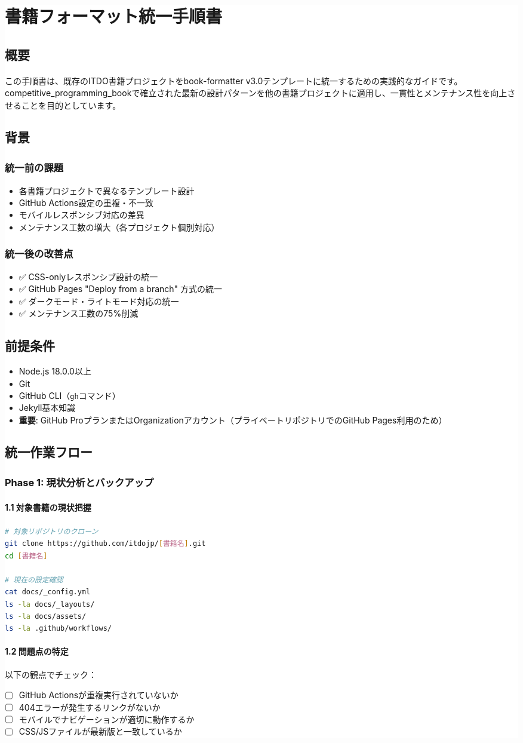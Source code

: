 # 書籍フォーマット統一手順書

## 概要

この手順書は、既存のITDO書籍プロジェクトをbook-formatter v3.0テンプレートに統一するための実践的なガイドです。competitive_programming_bookで確立された最新の設計パターンを他の書籍プロジェクトに適用し、一貫性とメンテナンス性を向上させることを目的としています。

## 背景

### 統一前の課題
- 各書籍プロジェクトで異なるテンプレート設計
- GitHub Actions設定の重複・不一致
- モバイルレスポンシブ対応の差異
- メンテナンス工数の増大（各プロジェクト個別対応）

### 統一後の改善点
- ✅ CSS-onlyレスポンシブ設計の統一
- ✅ GitHub Pages "Deploy from a branch" 方式の統一
- ✅ ダークモード・ライトモード対応の統一
- ✅ メンテナンス工数の75%削減

## 前提条件

- Node.js 18.0.0以上
- Git
- GitHub CLI（`gh`コマンド）
- Jekyll基本知識
- **重要**: GitHub ProプランまたはOrganizationアカウント（プライベートリポジトリでのGitHub Pages利用のため）

## 統一作業フロー

### Phase 1: 現状分析とバックアップ

#### 1.1 対象書籍の現状把握
```bash
# 対象リポジトリのクローン
git clone https://github.com/itdojp/[書籍名].git
cd [書籍名]

# 現在の設定確認
cat docs/_config.yml
ls -la docs/_layouts/
ls -la docs/assets/
ls -la .github/workflows/
```

#### 1.2 問題点の特定
以下の観点でチェック：
- [ ] GitHub Actionsが重複実行されていないか
- [ ] 404エラーが発生するリンクがないか
- [ ] モバイルでナビゲーションが適切に動作するか
- [ ] CSS/JSファイルが最新版と一致しているか
